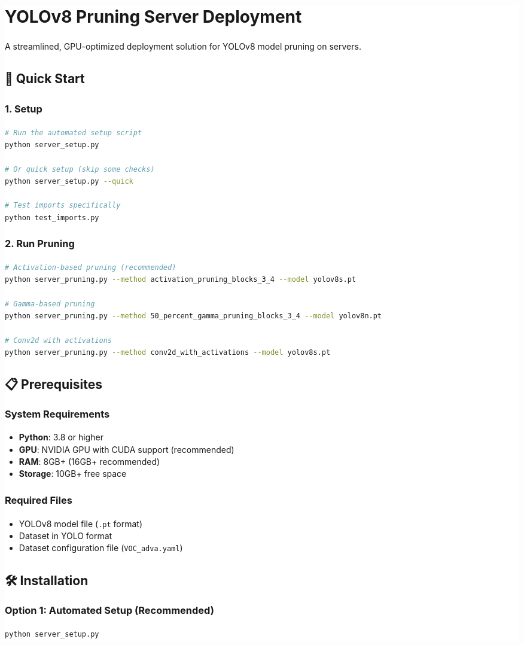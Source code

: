 # YOLOv8 Pruning Server Deployment

A streamlined, GPU-optimized deployment solution for YOLOv8 model pruning on servers.

## 🚀 Quick Start

### 1. Setup
```bash
# Run the automated setup script
python server_setup.py

# Or quick setup (skip some checks)
python server_setup.py --quick

# Test imports specifically
python test_imports.py
```

### 2. Run Pruning
```bash
# Activation-based pruning (recommended)
python server_pruning.py --method activation_pruning_blocks_3_4 --model yolov8s.pt

# Gamma-based pruning
python server_pruning.py --method 50_percent_gamma_pruning_blocks_3_4 --model yolov8n.pt

# Conv2d with activations
python server_pruning.py --method conv2d_with_activations --model yolov8s.pt
```

## 📋 Prerequisites

### System Requirements
- **Python**: 3.8 or higher
- **GPU**: NVIDIA GPU with CUDA support (recommended)
- **RAM**: 8GB+ (16GB+ recommended)
- **Storage**: 10GB+ free space

### Required Files
- YOLOv8 model file (`.pt` format)
- Dataset in YOLO format
- Dataset configuration file (`VOC_adva.yaml`)

## 🛠️ Installation

### Option 1: Automated Setup (Recommended)
```bash
python server_setup.py
```
